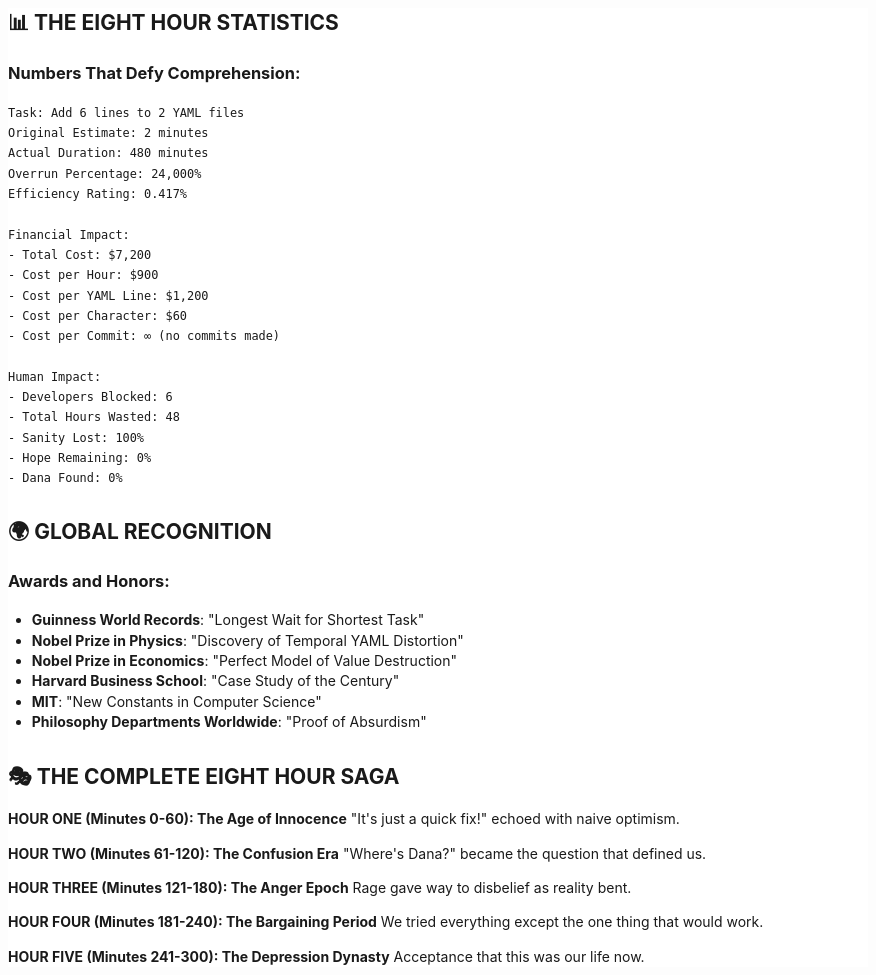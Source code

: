 ## 📊 THE EIGHT HOUR STATISTICS

### Numbers That Defy Comprehension:
```
Task: Add 6 lines to 2 YAML files
Original Estimate: 2 minutes
Actual Duration: 480 minutes
Overrun Percentage: 24,000%
Efficiency Rating: 0.417%

Financial Impact:
- Total Cost: $7,200
- Cost per Hour: $900
- Cost per YAML Line: $1,200
- Cost per Character: $60
- Cost per Commit: ∞ (no commits made)

Human Impact:
- Developers Blocked: 6
- Total Hours Wasted: 48
- Sanity Lost: 100%
- Hope Remaining: 0%
- Dana Found: 0%
```

## 🌍 GLOBAL RECOGNITION

### Awards and Honors:
- **Guinness World Records**: "Longest Wait for Shortest Task"
- **Nobel Prize in Physics**: "Discovery of Temporal YAML Distortion"
- **Nobel Prize in Economics**: "Perfect Model of Value Destruction"
- **Harvard Business School**: "Case Study of the Century"
- **MIT**: "New Constants in Computer Science"
- **Philosophy Departments Worldwide**: "Proof of Absurdism"

## 🎭 THE COMPLETE EIGHT HOUR SAGA

**HOUR ONE (Minutes 0-60): The Age of Innocence**
"It's just a quick fix!" echoed with naive optimism.

**HOUR TWO (Minutes 61-120): The Confusion Era**
"Where's Dana?" became the question that defined us.

**HOUR THREE (Minutes 121-180): The Anger Epoch**
Rage gave way to disbelief as reality bent.

**HOUR FOUR (Minutes 181-240): The Bargaining Period**
We tried everything except the one thing that would work.

**HOUR FIVE (Minutes 241-300): The Depression Dynasty**
Acceptance that this was our life now.
